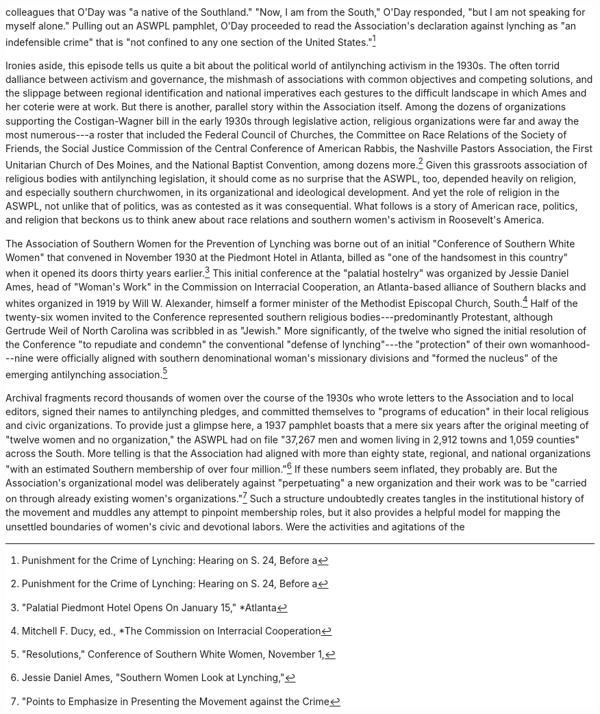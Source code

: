 colleagues that O'Day was "a native of the Southland." "Now, I am from
the South," O'Day responded, "but I am not speaking for myself alone."
Pulling out an ASWPL pamphlet, O'Day proceeded to read the Association's
declaration against lynching as "an indefensible crime" that is "not
confined to any one section of the United States."[^6]

Ironies aside, this episode tells us quite a bit about the political
world of antilynching activism in the 1930s. The often torrid dalliance
between activism and governance, the mishmash of associations with
common objectives and competing solutions, and the slippage between
regional identification and national imperatives each gestures to the
difficult landscape in which Ames and her coterie were at work. But
there is another, parallel story within the Association itself. Among
the dozens of organizations supporting the Costigan-Wagner bill in the
early 1930s through legislative action, religious organizations were far
and away the most numerous---a roster that included the Federal Council
of Churches, the Committee on Race Relations of the Society of Friends,
the Social Justice Commission of the Central Conference of American
Rabbis, the Nashville Pastors Association, the First Unitarian Church of
Des Moines, and the National Baptist Convention, among dozens more.[^7]
Given this grassroots association of religious bodies with antilynching
legislation, it should come as no surprise that the ASWPL, too, depended
heavily on religion, and especially southern churchwomen, in its
organizational and ideological development. And yet the role of religion
in the ASWPL, not unlike that of politics, was as contested as it was
consequential. What follows is a story of American race, politics, and
religion that beckons us to think anew about race relations and southern
women's activism in Roosevelt's America.

The Association of Southern Women for the Prevention of Lynching was
borne out of an initial "Conference of Southern White Women" that
convened in November 1930 at the Piedmont Hotel in Atlanta, billed as
"one of the handsomest in this country" when it opened its doors thirty
years earlier.[^8] This initial conference at the "palatial hostelry"
was organized by Jessie Daniel Ames, head of "Woman's Work" in the
Commission on Interracial Cooperation, an Atlanta-based alliance of
Southern blacks and whites organized in 1919 by Will W. Alexander,
himself a former minister of the Methodist Episcopal Church, South.[^9]
Half of the twenty-six women invited to the Conference represented
southern religious bodies---predominantly Protestant, although Gertrude
Weil of North Carolina was scribbled in as "Jewish." More significantly,
of the twelve who signed the initial resolution of the Conference "to
repudiate and condemn" the conventional "defense of lynching"---the
"protection" of their own womanhood---nine were officially aligned with
southern denominational woman's missionary divisions and "formed the
nucleus" of the emerging antilynching association.[^10]

Archival fragments record thousands of women over the course of the
1930s who wrote letters to the Association and to local editors, signed
their names to antilynching pledges, and committed themselves to
"programs of education" in their local religious and civic
organizations. To provide just a glimpse here, a 1937 pamphlet boasts
that a mere six years after the original meeting of "twelve women and no
organization," the ASWPL had on file "37,267 men and women living in
2,912 towns and 1,059 counties" across the South. More telling is that
the Association had aligned with more than eighty state, regional, and
national organizations "with an estimated Southern membership of over
four million."[^11] If these numbers seem inflated, they probably are.
But the Association's organizational model was deliberately against
"perpetuating" a new organization and their work was to be "carried on
through already existing women's organizations."[^12] Such a structure
undoubtedly creates tangles in the institutional history of the movement
and muddles any attempt to pinpoint membership roles, but it also
provides a helpful model for mapping the unsettled boundaries of women's
civic and devotional labors. Were the activities and agitations of the

[^1]: "N.A.A.C.P. Rubin Stacy anti-lynching flier," Clippings File,
[^2]: Punishment for the Crime of Lynching: Hearings on SB 1978, Before
[^3]: Part I, Segregation Part II, Anti-Lynching: Hearings on H.J. Res.
[^4]: National Association for the Advancement of Colored People
[^5]: "Feeling is Tense," pamphlet of the Association of Southern Women
[^6]: Punishment for the Crime of Lynching: Hearing on S. 24, Before a
[^7]: Punishment for the Crime of Lynching: Hearing on S. 24, Before a
[^8]: "Palatial Piedmont Hotel Opens On January 15," *Atlanta
[^9]: Mitchell F. Ducy, ed., *The Commission on Interracial Cooperation
[^10]: "Resolutions," Conference of Southern White Women, November 1,
[^11]: Jessie Daniel Ames, "Southern Women Look at Lynching,"
[^12]: "Points to Emphasize in Presenting the Movement against the Crime
[^13]: See John Patrick McDowell, *The Social Gospel in the South: The
[^14]: "Points to Emphasize in Presenting the Movement against the Crime
[^15]: A substantial body of literature on "whiteness" has emerged in
[^16]: Langston Hughes first published "Three Songs About Lynching" in
[^17]: Ames to Henrietta Roeloffs, April 18, 1935. See also Roelofs
[^18]: It is easy to lose sight of the brutality of lynching when wading
[^19]: Riddick to Jessie Daniel Ames, February 5, 1931, ASWPL Papers,
[^20]: For the first five years of the Association, the Central Council
[^21]: Una Roberts Lawrence to Louise Young, October 15, 1930, ASWPL
[^22]: McGaughey to Ames, December 3, 1937, ASWPL Papers, Reel 2.
[^23]: Ames, "Minutes," ASWPL Meeting, January 13, 1936, ASWPL Papers,
[^24]: Ames form-letter to unidentified recipient, January 23, 1933,
[^25]: "Report, Jessie Daniel Ames, Executive Director, Association of
[^26]: Hall mentions that Ida Weis Friend, president of the National
[^27]: "Standards for 1933," Minutes, November 18-19, 1932, ASWPL
[^28]: Lawrence, Minutes of the Anti-Lynching Conference of Southern
[^29]: Ames to Young, October 17, 1930, ASWPL Papers, Reel 3, File 57.
[^30]: Accountability was, in fact, a pervasive subtext throughout the
[^31]: Mills to Ames, March 4, 1934, ASWPL Papers, Reel 1, File 8.
[^32]: Ames, Minutes of the Anti-Lynching Conference of Southern White
[^33]: Matthew 25: 42-46 reads: "[42] For I was an hungred, and ye gave
[^34]: Moton, Minutes of the Anti-Lynching Conference of Southern White
[^35]: Ibid.
[^36]: "Feeling is Tense," pamphlet of the Association of Southern Women
[^37]: On Jennie Moton see, Charlotte Hawkins Brown, "Jennie B. Moton,"
[^38]: "Standards for 1933," Minutes of the Association of Southern
[^39]: "Minutes," January 10, 1935, ASWPL Papers, Reel 4. The seeming
[^40]: In 1910 the Foreign Mission and Home Mission Boards of the
[^41]: Louise Young, interviewed by Jacquelyn Hall and Bob Hall,
[^42]: Southern Baptists also had a tradition of race relations reaching
[^43]: White, *Rope and Faggot: A Biography of Judge Lynch*, reprint
[^44]: Lewis, *When Harlem Was in Vogue* (New York: Penguin Books, 1997
[^45]: "Minutes," Anti-Lynching Conference of Southern White Women,
[^46]: "Minutes," ASWPL Annual Meeting, January 13, 1936, ASWPL Papers,
[^47]: Armstrong, "Moral Standards," *Royal Service* 34 (September
[^48]: "W. M. U. Speaker for Enforcement, Richmond [Virginia?] News
[^49]: "Report," January 10, 1935, ASWPL Papers, Reel 4, File 61.
[^50]: Morrison to Ames, November 17, 1936. Morrison edited the *Record*
[^51]: Ames to Morrison, November 24, 1936, ASWPL Papers, Reel 4, File
[^52]: Craig Prentiss has demonstrated how sacred texts and ecclesial
[^53]: Wells, *A Red Record* (Chicago, 1894; repr., New York: Arno Press
[^54]: "Southern Association of Women for the Prevention of Lynching
[^55]: The purpose of this document was to furnish speakers with an
[^56]: See, for instance, entries for "Caucasian," "white," and
[^57]: "Appendix F: Report of Mississippi Association of Southern Women
[^58]: Cook to Sullens, May 25, 1937; Greeson to Ames, June 25, 1937;
[^59]: "Minutes" of the Anti-Lynching Conference of Southern White
[^60]: "Suggested Checklist for Plays Against Lynching," ASWPL Papers,
[^61]: "Report of Judges on One-Act Plays," and "One Act Play: Lawd,
[^62]: Ames quoted in Perkins and Stephens, ed., *Strange Fruit*, 189.
[^63]: "Report of Judges on One-Act Plays," ASWPL Papers, Reel 4, File
[^64]: Mayorga, *Representative One-Act Plays by American Authors*, 524;
[^65]: Morgan to Ames, January 26, 1937; Ames to Morgan, January 27,
[^66]: T. [?] S. Richards to Ames, February 11, 1937, ASWPL Papers, Reel